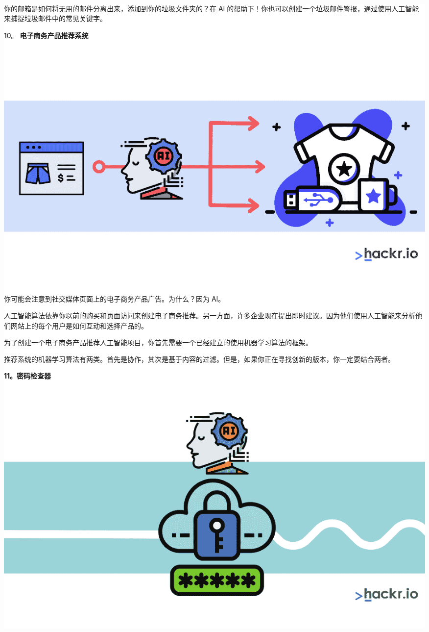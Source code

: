 你的邮箱是如何将无用的邮件分离出来，添加到你的垃圾文件夹的？在 AI 的帮助下！你也可以创建一个垃圾邮件警报，通过使用人工智能来捕捉垃圾邮件中的常见关键字。

10。 **电子商务产品推荐系统**

**![E-commerce Product Recommendation System ](img/dbf654cd395cb13c843fafba65bf2533.png)**

你可能会注意到社交媒体页面上的电子商务产品广告。为什么？因为 AI。

人工智能算法依靠你以前的购买和页面访问来创建电子商务推荐。另一方面，许多企业现在提出即时建议。因为他们使用人工智能来分析他们网站上的每个用户是如何互动和选择产品的。

为了创建一个电子商务产品推荐人工智能项目，你首先需要一个已经建立的使用机器学习算法的框架。

推荐系统的机器学习算法有两类。首先是协作，其次是基于内容的过滤。但是，如果你正在寻找创新的版本，你一定要结合两者。

**11。密码检查器**

**![Password Checker](img/753a0ff345998bdf1ebcf1cc70f98000.png)**
